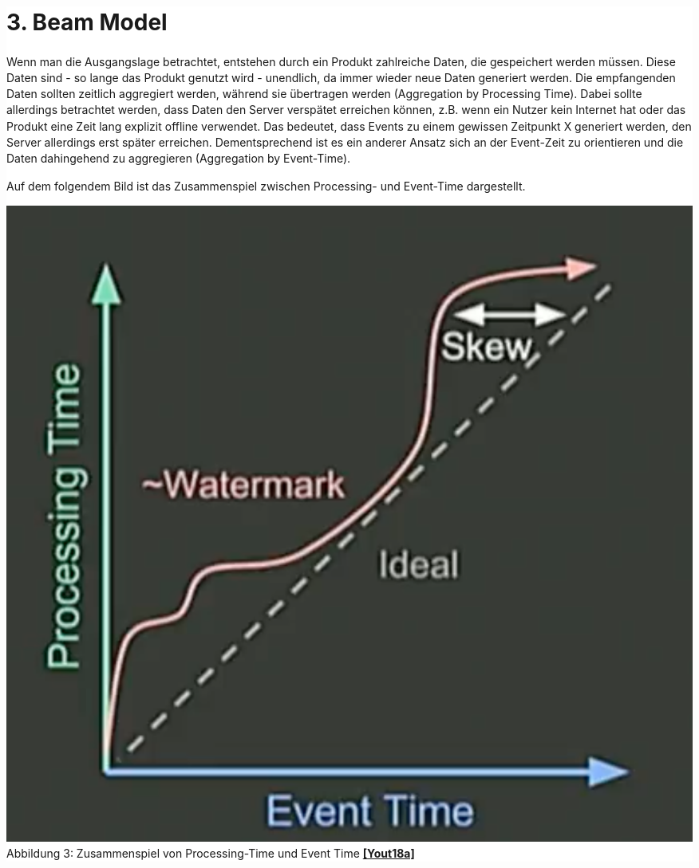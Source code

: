 
# 3. Beam Model

Wenn man die Ausgangslage betrachtet, entstehen durch ein Produkt zahlreiche Daten, die gespeichert werden müssen. Diese Daten sind - so lange das Produkt genutzt wird - unendlich, da immer wieder neue Daten generiert werden. Die empfangenden Daten sollten zeitlich aggregiert werden, während sie übertragen werden (Aggregation by Processing Time). Dabei sollte allerdings betrachtet werden, dass Daten den Server verspätet erreichen können, z.B. wenn ein Nutzer kein Internet hat oder das Produkt eine Zeit lang explizit offline verwendet. Das bedeutet, dass Events zu einem gewissen Zeitpunkt X generiert werden, den Server allerdings erst später erreichen. Dementsprechend ist es ein anderer Ansatz sich an der Event-Zeit zu orientieren und die Daten dahingehend zu aggregieren (Aggregation by Event-Time).  

Auf dem folgendem Bild ist das Zusammenspiel zwischen Processing- und Event-Time dargestellt.

![Zusammenspiel von Processing-Time und Event Time](images/Watermarkgraph.png)
Abbildung 3: Zusammenspiel von Processing-Time und Event Time [**[Yout18a]**](10_Literaturverzeichnis.md)
